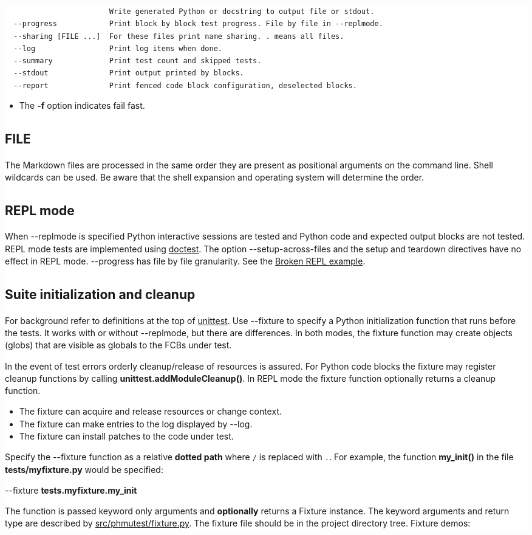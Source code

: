 ```txt
                        Write generated Python or docstring to output file or stdout.
  --progress            Print block by block test progress. File by file in --replmode.
  --sharing [FILE ...]  For these files print name sharing. . means all files.
  --log                 Print log items when done.
  --summary             Print test count and skipped tests.
  --stdout              Print output printed by blocks.
  --report              Print fenced code block configuration, deselected blocks.
```

- The **-f** option indicates fail fast.

## FILE

The Markdown files are processed in the same order they are present as positional
arguments on the command line.
Shell wildcards can be used. Be aware that the shell expansion and operating system
will determine the order.

## REPL mode

When --replmode is specified Python interactive sessions are tested and
Python code and expected output blocks are not tested. REPL mode tests are
implemented using [doctest][5].
The option --setup-across-files and the setup and teardown directives
have no effect in REPL mode.
--progress has file by file granularity.
See the [Broken REPL example](docs/repl/REPLexample.md).

## Suite initialization and cleanup

For background refer to definitions at the top of [unittest][18].
Use --fixture to specify a Python initialization function that runs before the tests.
It works with or without --replmode, but there are differences.
In both modes, the fixture function may create objects (globs) that are visible
as globals to the FCBs under test.

In the event of test errors orderly cleanup/release of resources is assured.
For Python code blocks the fixture may register cleanup functions by
calling **unittest.addModuleCleanup()**.
In REPL mode the fixture function optionally returns a cleanup function.

- The fixture can acquire and release resources or change context.
- The fixture can make entries to the log displayed by --log.
- The fixture can install patches to the code under test.

Specify the --fixture function as
a relative **dotted path** where `/` is replaced with `.`.
For example, the function **my_init()** in the file **tests/myfixture.py**
would be specified:

--fixture **tests.myfixture.my_init**

The function is passed keyword only arguments and **optionally**
returns a Fixture instance.
The keyword arguments and return type are described by
[src/phmutest/fixture.py](docs/fixture_py.md).
The fixture file should be in the project directory tree. Fixture demos:


[3]: https://github.github.com/gfm/#fenced-code-blocks
[4]: https://spec.commonmark.org
[5]: https://docs.python.org/3/library/doctest.html
[13]: https://ci.appveyor.com/project/tmarktaylor/phmutest
[17]: https://pypi.python.org/pypi/phmdoctest
[18]: https://docs.python.org/3/library/unittest.html
[19]: https://pypi.python.org/pypi/pygments
[20]: https://docs.pytest.org
[21]: https://github.com/cknd/stackprinter/blob/master/README.md